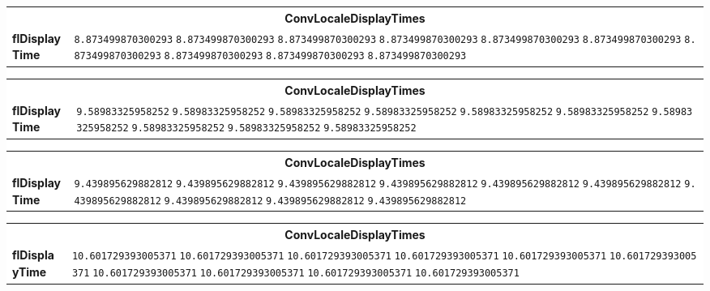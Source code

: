
<table><tr><th colspan="100%">ConvLocaleDisplayTimes</th></tr><tr><td><b>flDisplayTime</b></td><td><code>8.873499870300293</code>
<code>8.873499870300293</code>
<code>8.873499870300293</code>
<code>8.873499870300293</code>
<code>8.873499870300293</code>
<code>8.873499870300293</code>
<code>8.873499870300293</code>
<code>8.873499870300293</code>
<code>8.873499870300293</code>
<code>8.873499870300293</code>
</td></tr></table>


<table><tr><th colspan="100%">ConvLocaleDisplayTimes</th></tr><tr><td><b>flDisplayTime</b></td><td><code>9.58983325958252</code>
<code>9.58983325958252</code>
<code>9.58983325958252</code>
<code>9.58983325958252</code>
<code>9.58983325958252</code>
<code>9.58983325958252</code>
<code>9.58983325958252</code>
<code>9.58983325958252</code>
<code>9.58983325958252</code>
<code>9.58983325958252</code>
</td></tr></table>


<table><tr><th colspan="100%">ConvLocaleDisplayTimes</th></tr><tr><td><b>flDisplayTime</b></td><td><code>9.439895629882812</code>
<code>9.439895629882812</code>
<code>9.439895629882812</code>
<code>9.439895629882812</code>
<code>9.439895629882812</code>
<code>9.439895629882812</code>
<code>9.439895629882812</code>
<code>9.439895629882812</code>
<code>9.439895629882812</code>
<code>9.439895629882812</code>
</td></tr></table>


<table><tr><th colspan="100%">ConvLocaleDisplayTimes</th></tr><tr><td><b>flDisplayTime</b></td><td><code>10.601729393005371</code>
<code>10.601729393005371</code>
<code>10.601729393005371</code>
<code>10.601729393005371</code>
<code>10.601729393005371</code>
<code>10.601729393005371</code>
<code>10.601729393005371</code>
<code>10.601729393005371</code>
<code>10.601729393005371</code>
<code>10.601729393005371</code>
</td></tr></table>
